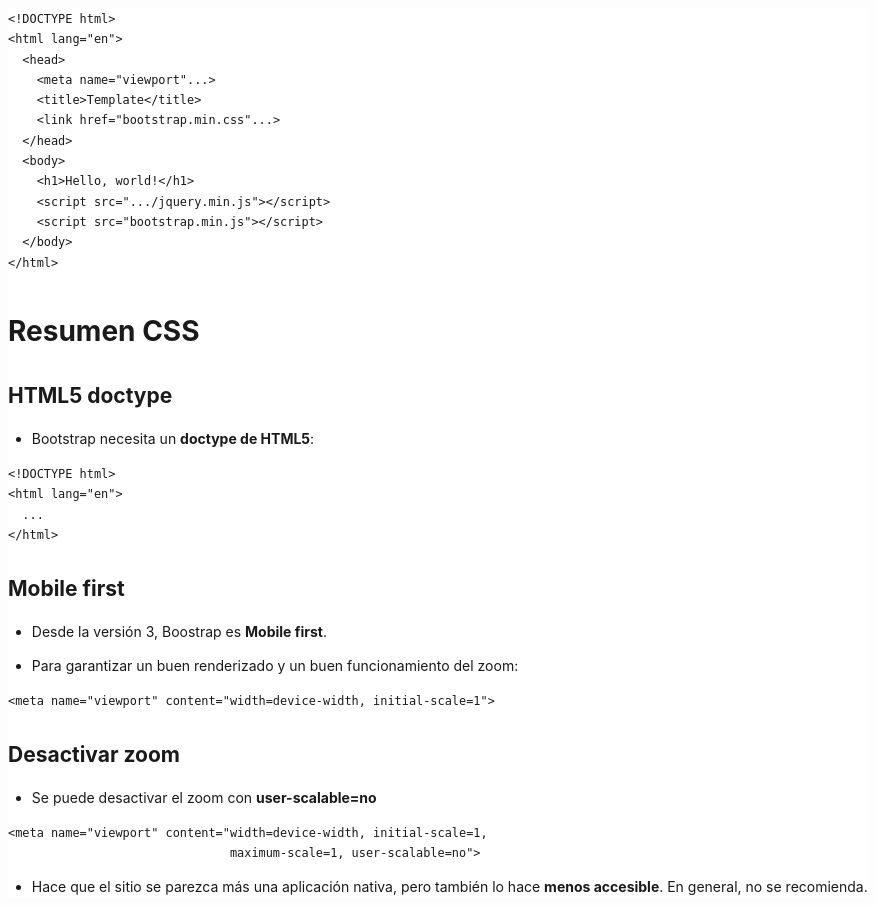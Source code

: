 ~~~
<!DOCTYPE html>
<html lang="en">
  <head>
    <meta name="viewport"...>
    <title>Template</title>
    <link href="bootstrap.min.css"...>
  </head>
  <body>
    <h1>Hello, world!</h1>
    <script src=".../jquery.min.js"></script>
    <script src="bootstrap.min.js"></script>
  </body>
</html>
~~~



# Resumen CSS



## HTML5 doctype

- Bootstrap necesita un **doctype de HTML5**:

~~~
<!DOCTYPE html>
<html lang="en">
  ...
</html>
~~~

## Mobile first

- Desde la versión 3, Boostrap es **Mobile first**.

- Para garantizar un buen renderizado y un buen funcionamiento del zoom:

~~~
<meta name="viewport" content="width=device-width, initial-scale=1">
~~~

## Desactivar zoom

- Se puede desactivar el zoom con **user-scalable=no**

~~~
<meta name="viewport" content="width=device-width, initial-scale=1,
                               maximum-scale=1, user-scalable=no">
~~~



- Hace que el sitio se parezca más una aplicación nativa, pero también lo hace **menos accesible**. En general, no se recomienda.
